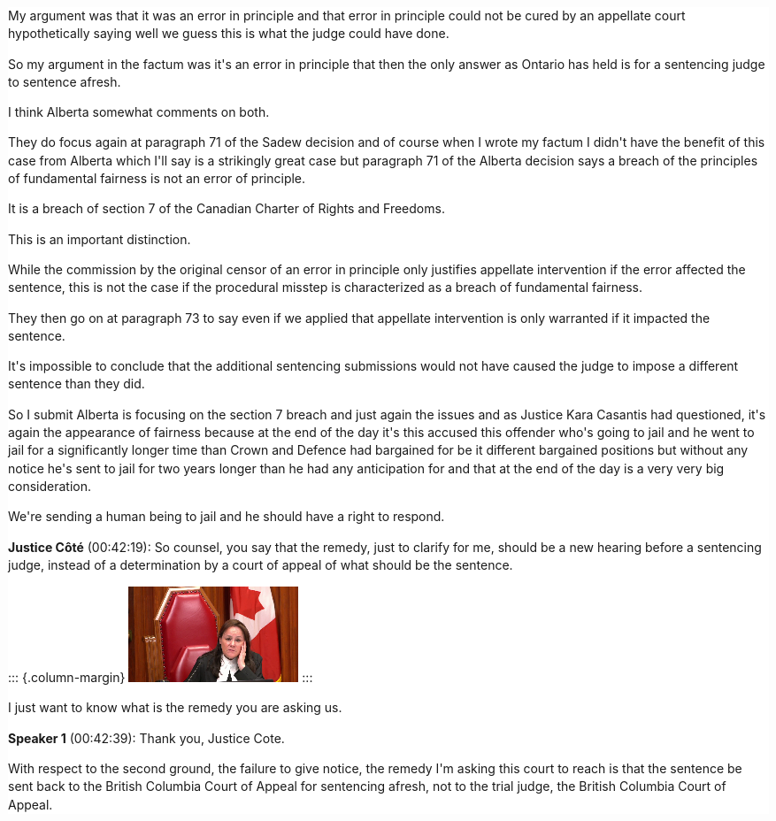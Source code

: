My argument was that it was an error in principle and that error in principle could not be cured by an appellate court hypothetically saying well we guess this is what the judge could have done.

So my argument in the factum was it's an error in principle that then the only answer as Ontario has held is for a sentencing judge to sentence afresh.

I think Alberta somewhat comments on both.

They do focus again at paragraph 71 of the Sadew decision and of course when I wrote my factum I didn't have the benefit of this case from Alberta which I'll say is a strikingly great case but paragraph 71 of the Alberta decision says a breach of the principles of fundamental fairness is not an error of principle.

It is a breach of section 7 of the Canadian Charter of Rights and Freedoms.

This is an important distinction.

While the commission by the original censor of an error in principle only justifies appellate intervention if the error affected the sentence, this is not the case if the procedural misstep is characterized as a breach of fundamental fairness.

They then go on at paragraph 73 to say even if we applied that appellate intervention is only warranted if it impacted the sentence.

It's impossible to conclude that the additional sentencing submissions would not have caused the judge to impose a different sentence than they did.

So I submit Alberta is focusing on the section 7 breach and just again the issues and as Justice Kara Casantis had questioned, it's again the appearance of fairness because at the end of the day it's this accused this offender who's going to jail and he went to jail for a significantly longer time than Crown and Defence had bargained for be it different bargained positions but without any notice he's sent to jail for two years longer than he had any anticipation for and that at the end of the day is a very very big consideration.

We're sending a human being to jail and he should have a right to respond.

**Justice Côté** (00:42:19): So counsel, you say that the remedy, just to clarify for me, should be a new hearing before a sentencing judge, instead of a determination by a court of appeal of what should be the sentence.

::: {.column-margin}
![](2549.png)
:::

I just want to know what is the remedy you are asking us.

**Speaker 1** (00:42:39): Thank you, Justice Cote.

With respect to the second ground, the failure to give notice, the remedy I'm asking this court to reach is that the sentence be sent back to the British Columbia Court of Appeal for sentencing afresh, not to the trial judge, the British Columbia Court of Appeal.
